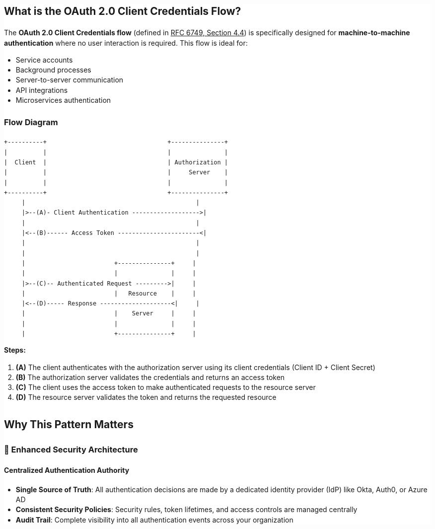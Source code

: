 ## What is the OAuth 2.0 Client Credentials Flow?

The **OAuth 2.0 Client Credentials flow** (defined in [RFC 6749, Section 4.4](https://tools.ietf.org/html/rfc6749#section-4.4)) is specifically designed for **machine-to-machine authentication** where no user interaction is required. This flow is ideal for:

- Service accounts
- Background processes
- Server-to-server communication
- API integrations
- Microservices authentication

### Flow Diagram

```
+----------+                                  +---------------+
|          |                                  |               |
|  Client  |                                  | Authorization |
|          |                                  |     Server    |
|          |                                  |               |
+----------+                                  +---------------+
     |                                                |
     |>--(A)- Client Authentication ------------------->|
     |                                                |
     |<--(B)------ Access Token -----------------------<|
     |                                                |
     |                                                |
     |                         +---------------+     |
     |                         |               |     |
     |>--(C)-- Authenticated Request --------->|     |
     |                         |   Resource    |     |
     |<--(D)----- Response --------------------<|     |
     |                         |    Server     |     |
     |                         |               |     |
     |                         +---------------+     |
```

**Steps:**
1. **(A)** The client authenticates with the authorization server using its client credentials (Client ID + Client Secret)
2. **(B)** The authorization server validates the credentials and returns an access token
3. **(C)** The client uses the access token to make authenticated requests to the resource server
4. **(D)** The resource server validates the token and returns the requested resource

## Why This Pattern Matters

### 🔐 Enhanced Security Architecture

#### **Centralized Authentication Authority**
- **Single Source of Truth**: All authentication decisions are made by a dedicated identity provider (IdP) like Okta, Auth0, or Azure AD
- **Consistent Security Policies**: Security rules, token lifetimes, and access controls are managed centrally
- **Audit Trail**: Complete visibility into all authentication events across your organization
